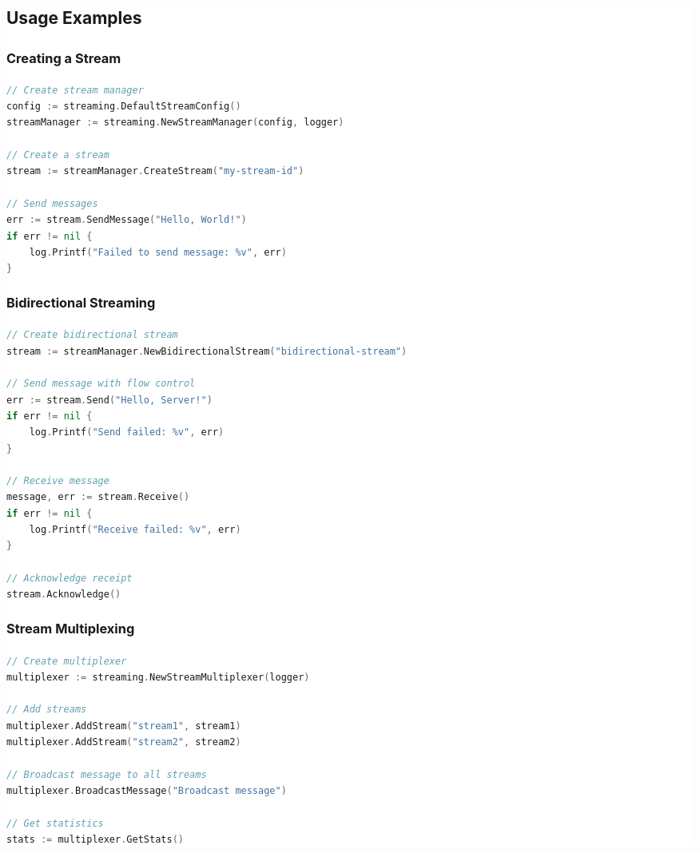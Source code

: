 ## Usage Examples

### Creating a Stream

```go
// Create stream manager
config := streaming.DefaultStreamConfig()
streamManager := streaming.NewStreamManager(config, logger)

// Create a stream
stream := streamManager.CreateStream("my-stream-id")

// Send messages
err := stream.SendMessage("Hello, World!")
if err != nil {
    log.Printf("Failed to send message: %v", err)
}
```

### Bidirectional Streaming

```go
// Create bidirectional stream
stream := streamManager.NewBidirectionalStream("bidirectional-stream")

// Send message with flow control
err := stream.Send("Hello, Server!")
if err != nil {
    log.Printf("Send failed: %v", err)
}

// Receive message
message, err := stream.Receive()
if err != nil {
    log.Printf("Receive failed: %v", err)
}

// Acknowledge receipt
stream.Acknowledge()
```

### Stream Multiplexing

```go
// Create multiplexer
multiplexer := streaming.NewStreamMultiplexer(logger)

// Add streams
multiplexer.AddStream("stream1", stream1)
multiplexer.AddStream("stream2", stream2)

// Broadcast message to all streams
multiplexer.BroadcastMessage("Broadcast message")

// Get statistics
stats := multiplexer.GetStats()
```
